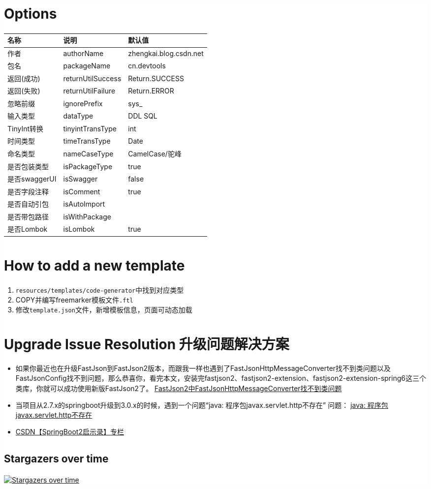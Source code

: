 # Options
|名称|说明|默认值|
|:----|:----|:----|
|作者 |authorName|zhengkai.blog.csdn.net|
|包名 |packageName|cn.devtools|
|返回(成功)|returnUtilSuccess|Return.SUCCESS|
|返回(失败)|returnUtilFailure|Return.ERROR|
|忽略前缀|ignorePrefix |sys_|
|输入类型 |dataType|DDL SQL|
|TinyInt转换 |tinyintTransType|int|
|时间类型 |timeTransType|Date|
|命名类型 |nameCaseType|CamelCase/驼峰|
|是否包装类型 |isPackageType|true|
|是否swaggerUI|isSwagger|false|
|是否字段注释|isComment|true|
|是否自动引包|isAutoImport||
|是否带包路径|isWithPackage||
|是否Lombok|isLombok|true|


# How to add a new template
1. `resources/templates/code-generator`中找到对应类型
2. COPY并编写freemarker模板文件`.ftl`
3. 修改`template.json`文件，新增模板信息，页面可动态加载

# Upgrade Issue Resolution 升级问题解决方案
- 如果你最近也在升级FastJson到FastJson2版本，而跟我一样也遇到了FastJsonHttpMessageConverter找不到类问题以及FastJsonConfig找不到问题，那么恭喜你，看完本文，安装完fastjson2、fastjson2-extension、fastjson2-extension-spring6这三个类库，你就可以成功使用新版FastJson2了。
 [FastJson2中FastJsonHttpMessageConverter找不到类问题](https://blog.csdn.net/moshowgame/article/details/138013669)

- 当项目从2.7.x的springboot升级到3.0.x的时候，遇到一个问题“java: 程序包javax.servlet.http不存在” 问题：
 [java: 程序包javax.servlet.http不存在](https://zhengkai.blog.csdn.net/article/details/131362304)

- [CSDN【SpringBoot2启示录】专栏](https://blog.csdn.net/moshowgame/category_9274885.html)

## Stargazers over time
[![Stargazers over time](https://starchart.cc/moshowgame/SpringBootCodeGenerator.svg?variant=adaptive)](https://starchart.cc/moshowgame/SpringBootCodeGenerator)
